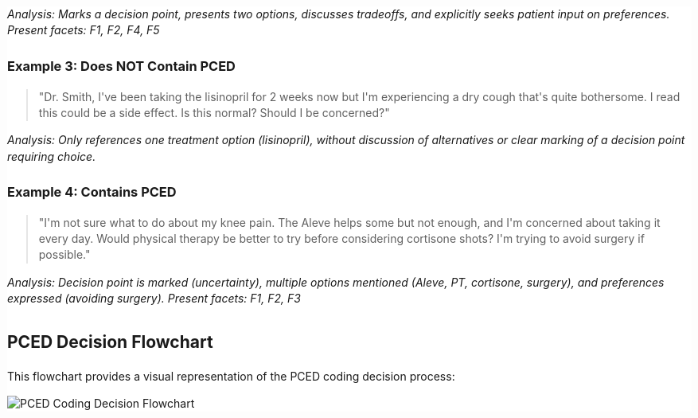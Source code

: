 *Analysis: Marks a decision point, presents two options, discusses tradeoffs, and explicitly seeks patient input on preferences. Present facets: F1, F2, F4, F5*

### Example 3: Does NOT Contain PCED
> "Dr. Smith, I've been taking the lisinopril for 2 weeks now but I'm experiencing a dry cough that's quite bothersome. I read this could be a side effect. Is this normal? Should I be concerned?"

*Analysis: Only references one treatment option (lisinopril), without discussion of alternatives or clear marking of a decision point requiring choice.*

### Example 4: Contains PCED
> "I'm not sure what to do about my knee pain. The Aleve helps some but not enough, and I'm concerned about taking it every day. Would physical therapy be better to try before considering cortisone shots? I'm trying to avoid surgery if possible."

*Analysis: Decision point is marked (uncertainty), multiple options mentioned (Aleve, PT, cortisone, surgery), and preferences expressed (avoiding surgery). Present facets: F1, F2, F3*

## PCED Decision Flowchart

This flowchart provides a visual representation of the PCED coding decision process:

<div class="flowchart">
    <img src="{{ '/figures/pced-flowchart.svg' | relative_url }}" alt="PCED Coding Decision Flowchart" width="100%">
</div>